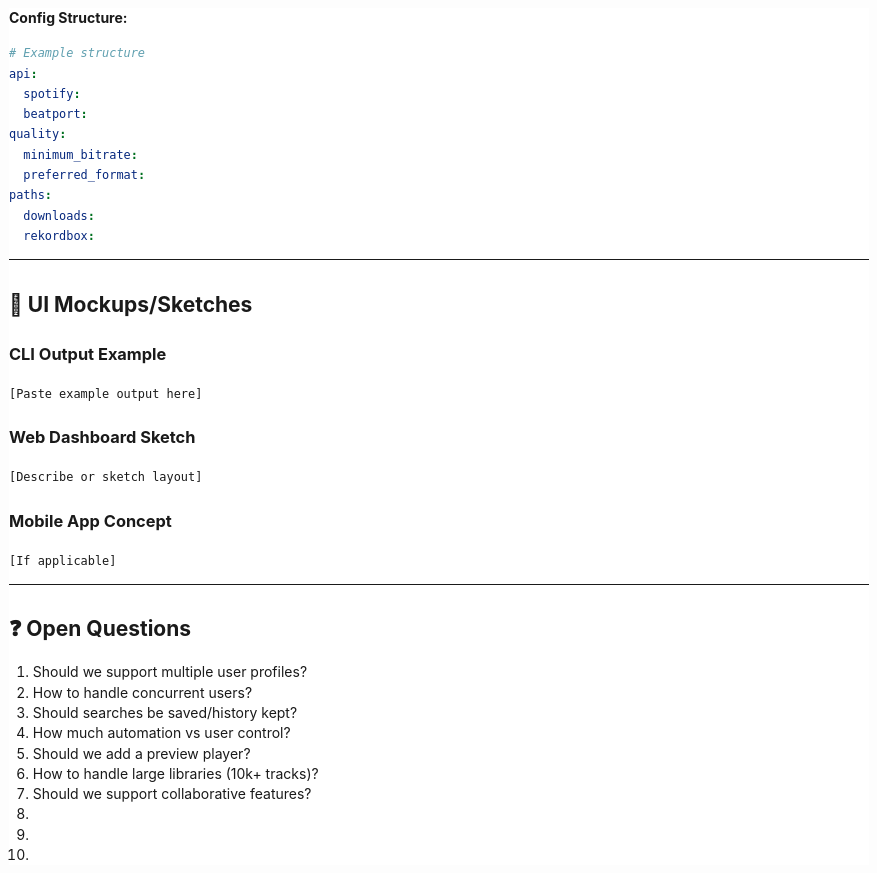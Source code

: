 **Config Structure:**
```yaml
# Example structure
api:
  spotify: 
  beatport:
quality:
  minimum_bitrate:
  preferred_format:
paths:
  downloads:
  rekordbox:
```

---

## 🎨 UI Mockups/Sketches

### CLI Output Example
```
[Paste example output here]
```

### Web Dashboard Sketch
```
[Describe or sketch layout]
```

### Mobile App Concept
```
[If applicable]
```

---

## ❓ Open Questions

1. Should we support multiple user profiles?
2. How to handle concurrent users?
3. Should searches be saved/history kept?
4. How much automation vs user control?
5. Should we add a preview player?
6. How to handle large libraries (10k+ tracks)?
7. Should we support collaborative features?
8. 
9. 
10.